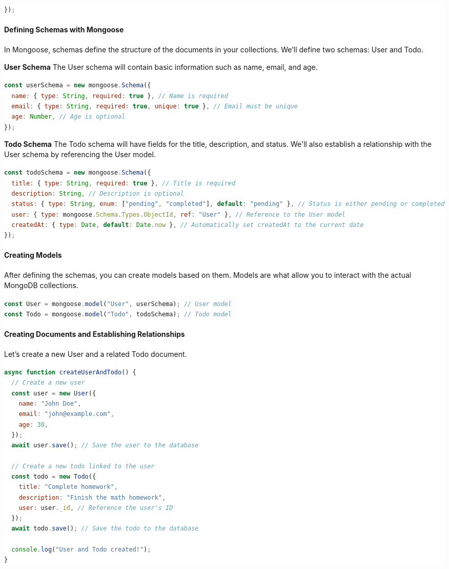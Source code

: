 ```js
});
```

#### Defining Schemas with Mongoose

In Mongoose, schemas define the structure of the documents in your collections. We’ll define two schemas: User and Todo.

**User Schema**
The User schema will contain basic information such as name, email, and age.

```javascript
const userSchema = new mongoose.Schema({
  name: { type: String, required: true }, // Name is required
  email: { type: String, required: true, unique: true }, // Email must be unique
  age: Number, // Age is optional
});
```

**Todo Schema**
The Todo schema will have fields for the title, description, and status. We'll also establish a relationship with the User schema by referencing the User model.

```javascript
const todoSchema = new mongoose.Schema({
  title: { type: String, required: true }, // Title is required
  description: String, // Description is optional
  status: { type: String, enum: ["pending", "completed"], default: "pending" }, // Status is either pending or completed
  user: { type: mongoose.Schema.Types.ObjectId, ref: "User" }, // Reference to the User model
  createdAt: { type: Date, default: Date.now }, // Automatically set createdAt to the current date
});
```

#### Creating Models

After defining the schemas, you can create models based on them. Models are what allow you to interact with the actual MongoDB collections.

```javascript
const User = mongoose.model("User", userSchema); // User model
const Todo = mongoose.model("Todo", todoSchema); // Todo model
```

#### Creating Documents and Establishing Relationships

Let’s create a new User and a related Todo document.

```javascript
async function createUserAndTodo() {
  // Create a new user
  const user = new User({
    name: "John Doe",
    email: "john@example.com",
    age: 30,
  });
  await user.save(); // Save the user to the database

  // Create a new todo linked to the user
  const todo = new Todo({
    title: "Complete homework",
    description: "Finish the math homework",
    user: user._id, // Reference the user's ID
  });
  await todo.save(); // Save the todo to the database

  console.log("User and Todo created!");
}

```